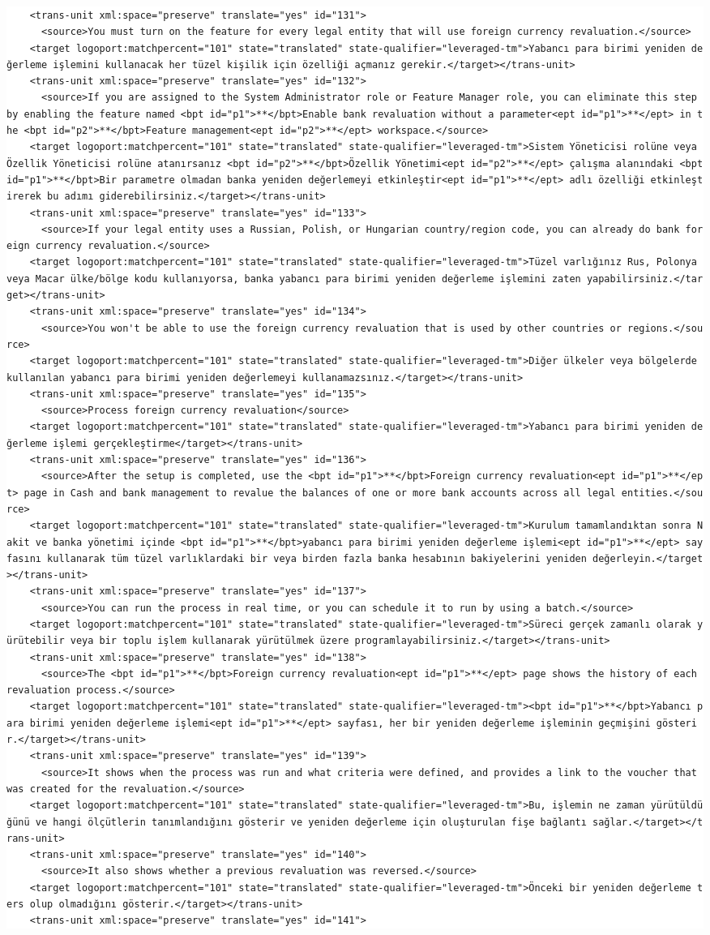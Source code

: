         <trans-unit xml:space="preserve" translate="yes" id="131">
          <source>You must turn on the feature for every legal entity that will use foreign currency revaluation.</source>
        <target logoport:matchpercent="101" state="translated" state-qualifier="leveraged-tm">Yabancı para birimi yeniden değerleme işlemini kullanacak her tüzel kişilik için özelliği açmanız gerekir.</target></trans-unit>
        <trans-unit xml:space="preserve" translate="yes" id="132">
          <source>If you are assigned to the System Administrator role or Feature Manager role, you can eliminate this step by enabling the feature named <bpt id="p1">**</bpt>Enable bank revaluation without a parameter<ept id="p1">**</ept> in the <bpt id="p2">**</bpt>Feature management<ept id="p2">**</ept> workspace.</source>
        <target logoport:matchpercent="101" state="translated" state-qualifier="leveraged-tm">Sistem Yöneticisi rolüne veya Özellik Yöneticisi rolüne atanırsanız <bpt id="p2">**</bpt>Özellik Yönetimi<ept id="p2">**</ept> çalışma alanındaki <bpt id="p1">**</bpt>Bir parametre olmadan banka yeniden değerlemeyi etkinleştir<ept id="p1">**</ept> adlı özelliği etkinleştirerek bu adımı giderebilirsiniz.</target></trans-unit>
        <trans-unit xml:space="preserve" translate="yes" id="133">
          <source>If your legal entity uses a Russian, Polish, or Hungarian country/region code, you can already do bank foreign currency revaluation.</source>
        <target logoport:matchpercent="101" state="translated" state-qualifier="leveraged-tm">Tüzel varlığınız Rus, Polonya veya Macar ülke/bölge kodu kullanıyorsa, banka yabancı para birimi yeniden değerleme işlemini zaten yapabilirsiniz.</target></trans-unit>
        <trans-unit xml:space="preserve" translate="yes" id="134">
          <source>You won't be able to use the foreign currency revaluation that is used by other countries or regions.</source>
        <target logoport:matchpercent="101" state="translated" state-qualifier="leveraged-tm">Diğer ülkeler veya bölgelerde kullanılan yabancı para birimi yeniden değerlemeyi kullanamazsınız.</target></trans-unit>
        <trans-unit xml:space="preserve" translate="yes" id="135">
          <source>Process foreign currency revaluation</source>
        <target logoport:matchpercent="101" state="translated" state-qualifier="leveraged-tm">Yabancı para birimi yeniden değerleme işlemi gerçekleştirme</target></trans-unit>
        <trans-unit xml:space="preserve" translate="yes" id="136">
          <source>After the setup is completed, use the <bpt id="p1">**</bpt>Foreign currency revaluation<ept id="p1">**</ept> page in Cash and bank management to revalue the balances of one or more bank accounts across all legal entities.</source>
        <target logoport:matchpercent="101" state="translated" state-qualifier="leveraged-tm">Kurulum tamamlandıktan sonra Nakit ve banka yönetimi içinde <bpt id="p1">**</bpt>yabancı para birimi yeniden değerleme işlemi<ept id="p1">**</ept> sayfasını kullanarak tüm tüzel varlıklardaki bir veya birden fazla banka hesabının bakiyelerini yeniden değerleyin.</target></trans-unit>
        <trans-unit xml:space="preserve" translate="yes" id="137">
          <source>You can run the process in real time, or you can schedule it to run by using a batch.</source>
        <target logoport:matchpercent="101" state="translated" state-qualifier="leveraged-tm">Süreci gerçek zamanlı olarak yürütebilir veya bir toplu işlem kullanarak yürütülmek üzere programlayabilirsiniz.</target></trans-unit>
        <trans-unit xml:space="preserve" translate="yes" id="138">
          <source>The <bpt id="p1">**</bpt>Foreign currency revaluation<ept id="p1">**</ept> page shows the history of each revaluation process.</source>
        <target logoport:matchpercent="101" state="translated" state-qualifier="leveraged-tm"><bpt id="p1">**</bpt>Yabancı para birimi yeniden değerleme işlemi<ept id="p1">**</ept> sayfası, her bir yeniden değerleme işleminin geçmişini gösterir.</target></trans-unit>
        <trans-unit xml:space="preserve" translate="yes" id="139">
          <source>It shows when the process was run and what criteria were defined, and provides a link to the voucher that was created for the revaluation.</source>
        <target logoport:matchpercent="101" state="translated" state-qualifier="leveraged-tm">Bu, işlemin ne zaman yürütüldüğünü ve hangi ölçütlerin tanımlandığını gösterir ve yeniden değerleme için oluşturulan fişe bağlantı sağlar.</target></trans-unit>
        <trans-unit xml:space="preserve" translate="yes" id="140">
          <source>It also shows whether a previous revaluation was reversed.</source>
        <target logoport:matchpercent="101" state="translated" state-qualifier="leveraged-tm">Önceki bir yeniden değerleme ters olup olmadığını gösterir.</target></trans-unit>
        <trans-unit xml:space="preserve" translate="yes" id="141">